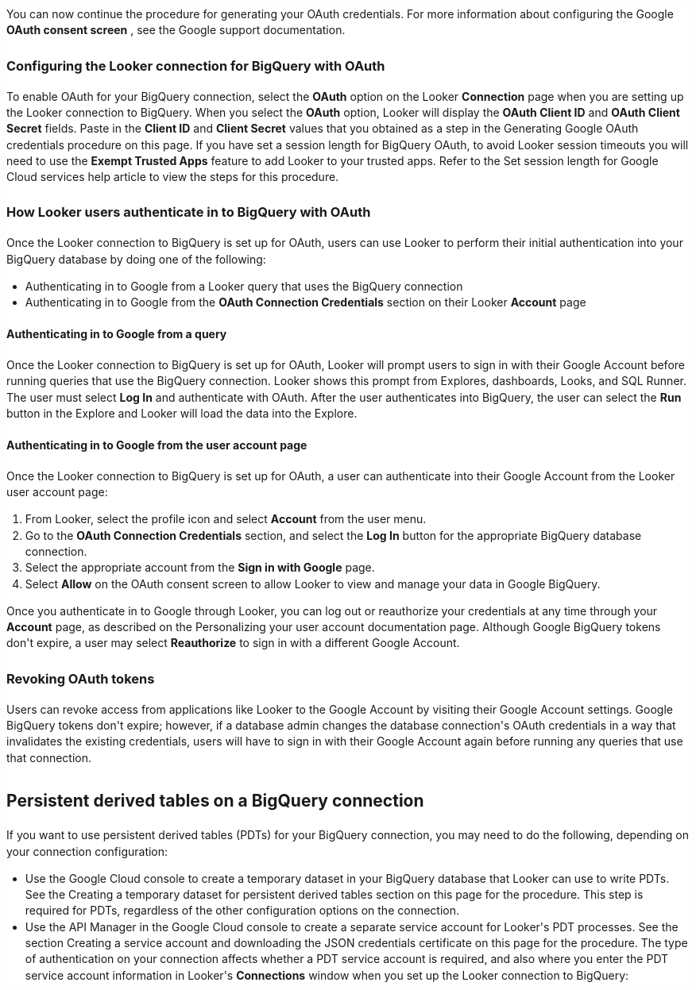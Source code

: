 
You can now continue the procedure for generating your OAuth credentials.
For more information about configuring the Google **OAuth consent screen** , see the Google support documentation.
### Configuring the Looker connection for BigQuery with OAuth
To enable OAuth for your BigQuery connection, select the **OAuth** option on the Looker **Connection** page when you are setting up the Looker connection to BigQuery. When you select the **OAuth** option, Looker will display the **OAuth Client ID** and **OAuth Client Secret** fields. Paste in the **Client ID** and **Client Secret** values that you obtained as a step in the Generating Google OAuth credentials procedure on this page.
If you have set a session length for BigQuery OAuth, to avoid Looker session timeouts you will need to use the **Exempt Trusted Apps** feature to add Looker to your trusted apps. Refer to the Set session length for Google Cloud services help article to view the steps for this procedure.
### How Looker users authenticate in to BigQuery with OAuth
Once the Looker connection to BigQuery is set up for OAuth, users can use Looker to perform their initial authentication into your BigQuery database by doing one of the following:
  * Authenticating in to Google from a Looker query that uses the BigQuery connection
  * Authenticating in to Google from the **OAuth Connection Credentials** section on their Looker **Account** page


#### Authenticating in to Google from a query
Once the Looker connection to BigQuery is set up for OAuth, Looker will prompt users to sign in with their Google Account before running queries that use the BigQuery connection. Looker shows this prompt from Explores, dashboards, Looks, and SQL Runner.
The user must select **Log In** and authenticate with OAuth. After the user authenticates into BigQuery, the user can select the **Run** button in the Explore and Looker will load the data into the Explore.
#### Authenticating in to Google from the user account page
Once the Looker connection to BigQuery is set up for OAuth, a user can authenticate into their Google Account from the Looker user account page:
  1. From Looker, select the profile icon and select **Account** from the user menu.
  2. Go to the **OAuth Connection Credentials** section, and select the **Log In** button for the appropriate BigQuery database connection.
  3. Select the appropriate account from the **Sign in with Google** page.
  4. Select **Allow** on the OAuth consent screen to allow Looker to view and manage your data in Google BigQuery.


Once you authenticate in to Google through Looker, you can log out or reauthorize your credentials at any time through your **Account** page, as described on the Personalizing your user account documentation page. Although Google BigQuery tokens don't expire, a user may select **Reauthorize** to sign in with a different Google Account.
### Revoking OAuth tokens
Users can revoke access from applications like Looker to the Google Account by visiting their Google Account settings.
Google BigQuery tokens don't expire; however, if a database admin changes the database connection's OAuth credentials in a way that invalidates the existing credentials, users will have to sign in with their Google Account again before running any queries that use that connection.
## Persistent derived tables on a BigQuery connection
If you want to use persistent derived tables (PDTs) for your BigQuery connection, you may need to do the following, depending on your connection configuration:
  * Use the Google Cloud console to create a temporary dataset in your BigQuery database that Looker can use to write PDTs. See the Creating a temporary dataset for persistent derived tables section on this page for the procedure. This step is required for PDTs, regardless of the other configuration options on the connection.
  * Use the API Manager in the Google Cloud console to create a separate service account for Looker's PDT processes. See the section Creating a service account and downloading the JSON credentials certificate on this page for the procedure. The type of authentication on your connection affects whether a PDT service account is required, and also where you enter the PDT service account information in Looker's **Connections** window when you set up the Looker connection to BigQuery: 